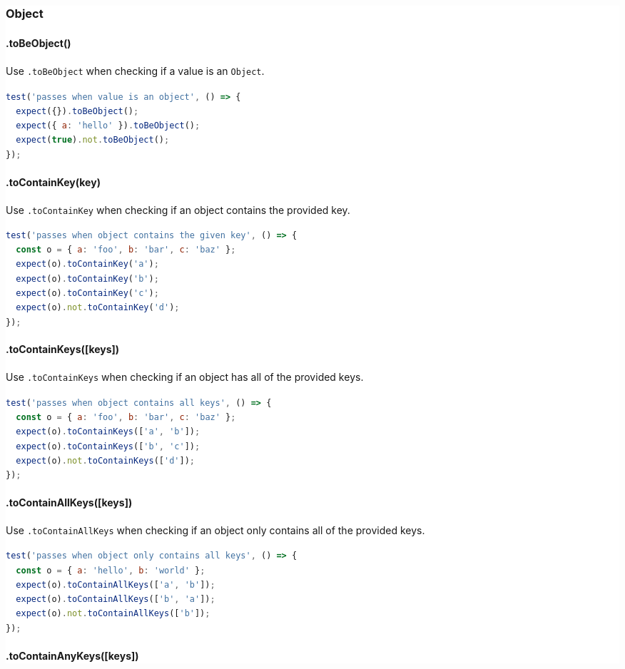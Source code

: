### Object

#### .toBeObject()

Use `.toBeObject` when checking if a value is an `Object`.

```js
test('passes when value is an object', () => {
  expect({}).toBeObject();
  expect({ a: 'hello' }).toBeObject();
  expect(true).not.toBeObject();
});
```

#### .toContainKey(key)

Use `.toContainKey` when checking if an object contains the provided key.

```js
test('passes when object contains the given key', () => {
  const o = { a: 'foo', b: 'bar', c: 'baz' };
  expect(o).toContainKey('a');
  expect(o).toContainKey('b');
  expect(o).toContainKey('c');
  expect(o).not.toContainKey('d');
});
```

#### .toContainKeys([keys])

Use `.toContainKeys` when checking if an object has all of the provided keys.

```js
test('passes when object contains all keys', () => {
  const o = { a: 'foo', b: 'bar', c: 'baz' };
  expect(o).toContainKeys(['a', 'b']);
  expect(o).toContainKeys(['b', 'c']);
  expect(o).not.toContainKeys(['d']);
});
```

#### .toContainAllKeys([keys])

Use `.toContainAllKeys` when checking if an object only contains all of the provided keys.

```js
test('passes when object only contains all keys', () => {
  const o = { a: 'hello', b: 'world' };
  expect(o).toContainAllKeys(['a', 'b']);
  expect(o).toContainAllKeys(['b', 'a']);
  expect(o).not.toContainAllKeys(['b']);
});
```

#### .toContainAnyKeys([keys])
